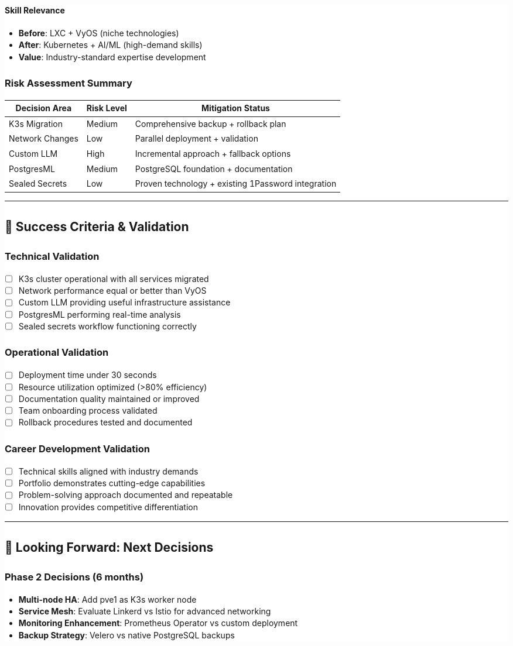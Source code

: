 #### **Skill Relevance**
- **Before**: LXC + VyOS (niche technologies)
- **After**: Kubernetes + AI/ML (high-demand skills)
- **Value**: Industry-standard expertise development

### **Risk Assessment Summary**

| Decision Area | Risk Level | Mitigation Status |
|---------------|------------|-------------------|
| K3s Migration | Medium | Comprehensive backup + rollback plan |
| Network Changes | Low | Parallel deployment + validation |
| Custom LLM | High | Incremental approach + fallback options |
| PostgresML | Medium | PostgreSQL foundation + documentation |
| Sealed Secrets | Low | Proven technology + existing 1Password integration |

---

## 🎯 **Success Criteria & Validation**

### **Technical Validation**
- [ ] K3s cluster operational with all services migrated
- [ ] Network performance equal or better than VyOS
- [ ] Custom LLM providing useful infrastructure assistance
- [ ] PostgresML performing real-time analysis
- [ ] Sealed secrets workflow functioning correctly

### **Operational Validation**
- [ ] Deployment time under 30 seconds
- [ ] Resource utilization optimized (>80% efficiency)
- [ ] Documentation quality maintained or improved
- [ ] Team onboarding process validated
- [ ] Rollback procedures tested and documented

### **Career Development Validation**
- [ ] Technical skills aligned with industry demands
- [ ] Portfolio demonstrates cutting-edge capabilities
- [ ] Problem-solving approach documented and repeatable
- [ ] Innovation provides competitive differentiation

---

## 🚀 **Looking Forward: Next Decisions**

### **Phase 2 Decisions (6 months)**
- **Multi-node HA**: Add pve1 as K3s worker node
- **Service Mesh**: Evaluate Linkerd vs Istio for advanced networking
- **Monitoring Enhancement**: Prometheus Operator vs custom deployment
- **Backup Strategy**: Velero vs native PostgreSQL backups
